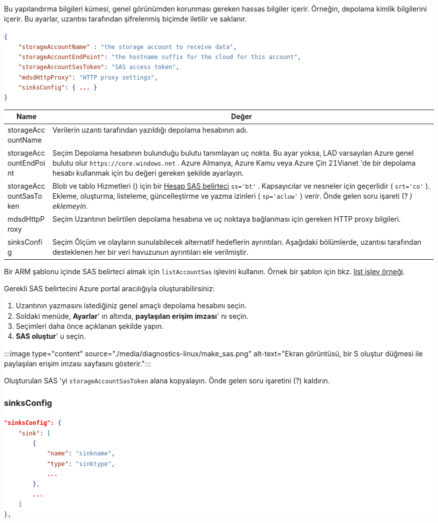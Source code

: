 Bu yapılandırma bilgileri kümesi, genel görünümden korunması gereken hassas bilgiler içerir. Örneğin, depolama kimlik bilgilerini içerir. Bu ayarlar, uzantısı tarafından şifrelenmiş biçimde iletilir ve saklanır.

```json
{
    "storageAccountName" : "the storage account to receive data",
    "storageAccountEndPoint": "the hostname suffix for the cloud for this account",
    "storageAccountSasToken": "SAS access token",
    "mdsdHttpProxy": "HTTP proxy settings",
    "sinksConfig": { ... }
}
```

Name | Değer
---- | -----
storageAccountName | Verilerin uzantı tarafından yazıldığı depolama hesabının adı.
storageAccountEndPoint | Seçim Depolama hesabının bulunduğu bulutu tanımlayan uç nokta. Bu ayar yoksa, LAD varsayılan Azure genel bulutu olur `https://core.windows.net` . Azure Almanya, Azure Kamu veya Azure Çin 21Vianet 'de bir depolama hesabı kullanmak için bu değeri gereken şekilde ayarlayın.
storageAccountSasToken | Blob ve tablo Hizmetleri () için bir [Hesap SAS belirteci](https://azure.microsoft.com/blog/sas-update-account-sas-now-supports-all-storage-services/) `ss='bt'` . Kapsayıcılar ve nesneler için geçerlidir ( `srt='co'` ). Ekleme, oluşturma, listeleme, güncelleştirme ve yazma izinleri ( `sp='acluw'` ) verir. Önde gelen soru işareti (? *) eklemeyin.*
mdsdHttpProxy | Seçim Uzantının belirtilen depolama hesabına ve uç noktaya bağlanması için gereken HTTP proxy bilgileri.
sinksConfig | Seçim Ölçüm ve olayların sunulabilecek alternatif hedeflerin ayrıntıları. Aşağıdaki bölümlerde, uzantısı tarafından desteklenen her bir veri havuzunun ayrıntıları ele verilmiştir.

Bir ARM şablonu içinde SAS belirteci almak için `listAccountSas` işlevini kullanın. Örnek bir şablon için bkz. [list işlev örneği](../../azure-resource-manager/templates/template-functions-resource.md#list-example).

Gerekli SAS belirtecini Azure portal aracılığıyla oluşturabilirsiniz:

1. Uzantının yazmasını istediğiniz genel amaçlı depolama hesabını seçin.
1. Soldaki menüde, **Ayarlar**' ın altında, **paylaşılan erişim imzası**' nı seçin.
1. Seçimleri daha önce açıklanan şekilde yapın.
1. **SAS oluştur**' u seçin.

:::image type="content" source="./media/diagnostics-linux/make_sas.png" alt-text="Ekran görüntüsü, bir S oluştur düğmesi ile paylaşılan erişim imzası sayfasını gösterir.":::

Oluşturulan SAS 'yi `storageAccountSasToken` alana kopyalayın. Önde gelen soru işaretini (?) kaldırın.

### <a name="sinksconfig"></a>sinksConfig

```json
"sinksConfig": {
    "sink": [
        {
            "name": "sinkname",
            "type": "sinktype",
            ...
        },
        ...
    ]
},
```
